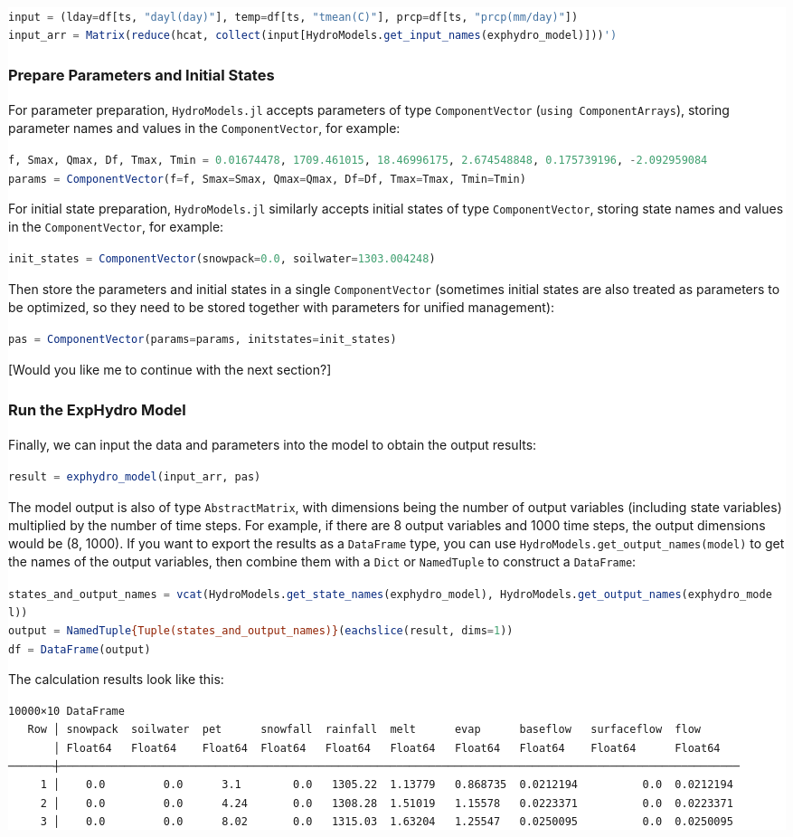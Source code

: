 ```julia
input = (lday=df[ts, "dayl(day)"], temp=df[ts, "tmean(C)"], prcp=df[ts, "prcp(mm/day)"])
input_arr = Matrix(reduce(hcat, collect(input[HydroModels.get_input_names(exphydro_model)]))')
```

### Prepare Parameters and Initial States

For parameter preparation, `HydroModels.jl` accepts parameters of type `ComponentVector` (`using ComponentArrays`), storing parameter names and values in the `ComponentVector`, for example:

```julia
f, Smax, Qmax, Df, Tmax, Tmin = 0.01674478, 1709.461015, 18.46996175, 2.674548848, 0.175739196, -2.092959084
params = ComponentVector(f=f, Smax=Smax, Qmax=Qmax, Df=Df, Tmax=Tmax, Tmin=Tmin)
```

For initial state preparation, `HydroModels.jl` similarly accepts initial states of type `ComponentVector`, storing state names and values in the `ComponentVector`, for example:

```julia
init_states = ComponentVector(snowpack=0.0, soilwater=1303.004248)
```

Then store the parameters and initial states in a single `ComponentVector` (sometimes initial states are also treated as parameters to be optimized, so they need to be stored together with parameters for unified management):

```julia
pas = ComponentVector(params=params, initstates=init_states)
```

[Would you like me to continue with the next section?]

### Run the ExpHydro Model

Finally, we can input the data and parameters into the model to obtain the output results:

```julia
result = exphydro_model(input_arr, pas)
```

The model output is also of type `AbstractMatrix`, with dimensions being the number of output variables (including state variables) multiplied by the number of time steps. For example, if there are 8 output variables and 1000 time steps, the output dimensions would be (8, 1000). If you want to export the results as a `DataFrame` type, you can use `HydroModels.get_output_names(model)` to get the names of the output variables, then combine them with a `Dict` or `NamedTuple` to construct a `DataFrame`:

```julia
states_and_output_names = vcat(HydroModels.get_state_names(exphydro_model), HydroModels.get_output_names(exphydro_model))
output = NamedTuple{Tuple(states_and_output_names)}(eachslice(result, dims=1))
df = DataFrame(output)
```

The calculation results look like this:

```txt
10000×10 DataFrame
   Row │ snowpack  soilwater  pet      snowfall  rainfall  melt      evap      baseflow   surfaceflow  flow      
       │ Float64   Float64    Float64  Float64   Float64   Float64   Float64   Float64    Float64      Float64   
───────┼─────────────────────────────────────────────────────────────────────────────────────────────────────────
     1 │    0.0         0.0      3.1        0.0   1305.22  1.13779   0.868735  0.0212194          0.0  0.0212194
     2 │    0.0         0.0      4.24       0.0   1308.28  1.51019   1.15578   0.0223371          0.0  0.0223371
     3 │    0.0         0.0      8.02       0.0   1315.03  1.63204   1.25547   0.0250095          0.0  0.0250095
```
